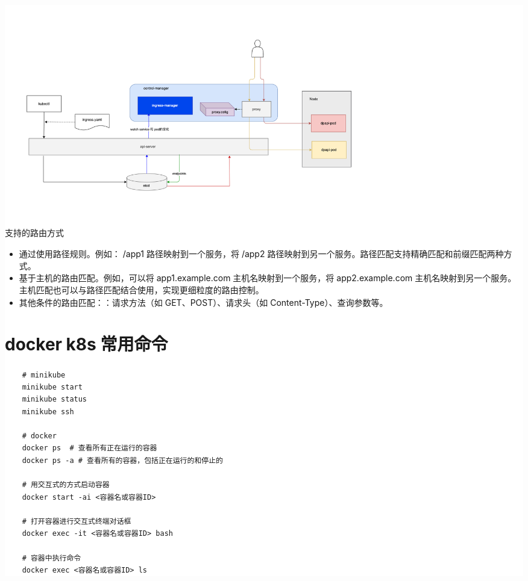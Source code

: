   <img src="/images/k8s_ingress.png" width=600 height=350>
  <br/>
</p>

支持的路由方式
- 通过使用路径规则。例如： /app1 路径映射到一个服务，将 /app2 路径映射到另一个服务。路径匹配支持精确匹配和前缀匹配两种方式。
- 基于主机的路由匹配。例如，可以将 app1.example.com 主机名映射到一个服务，将 app2.example.com 主机名映射到另一个服务。主机匹配也可以与路径匹配结合使用，实现更细粒度的路由控制。
- 其他条件的路由匹配：：请求方法（如 GET、POST）、请求头（如 Content-Type）、查询参数等。


# docker k8s 常用命令
``` shell
    # minikube
    minikube start
    minikube status
    minikube ssh

    # docker
    docker ps  # 查看所有正在运行的容器
    docker ps -a # 查看所有的容器，包括正在运行的和停止的

    # 用交互式的方式启动容器
    docker start -ai <容器名或容器ID>

    # 打开容器进行交互式终端对话框
    docker exec -it <容器名或容器ID> bash

    # 容器中执行命令
    docker exec <容器名或容器ID> ls

```

